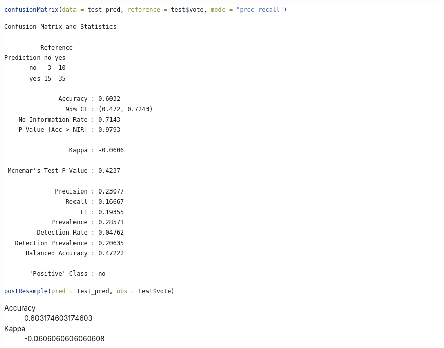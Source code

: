 

```R
confusionMatrix(data = test_pred, reference = test$vote, mode = "prec_recall")

```


    Confusion Matrix and Statistics
    
              Reference
    Prediction no yes
           no   3  10
           yes 15  35
                                             
                   Accuracy : 0.6032         
                     95% CI : (0.472, 0.7243)
        No Information Rate : 0.7143         
        P-Value [Acc > NIR] : 0.9793         
                                             
                      Kappa : -0.0606        
                                             
     Mcnemar's Test P-Value : 0.4237         
                                             
                  Precision : 0.23077        
                     Recall : 0.16667        
                         F1 : 0.19355        
                 Prevalence : 0.28571        
             Detection Rate : 0.04762        
       Detection Prevalence : 0.20635        
          Balanced Accuracy : 0.47222        
                                             
           'Positive' Class : no             
                                             



```R
postResample(pred = test_pred, obs = test$vote)
```


<dl class=dl-horizontal>
	<dt>Accuracy</dt>
		<dd>0.603174603174603</dd>
	<dt>Kappa</dt>
		<dd>-0.0606060606060608</dd>
</dl>


